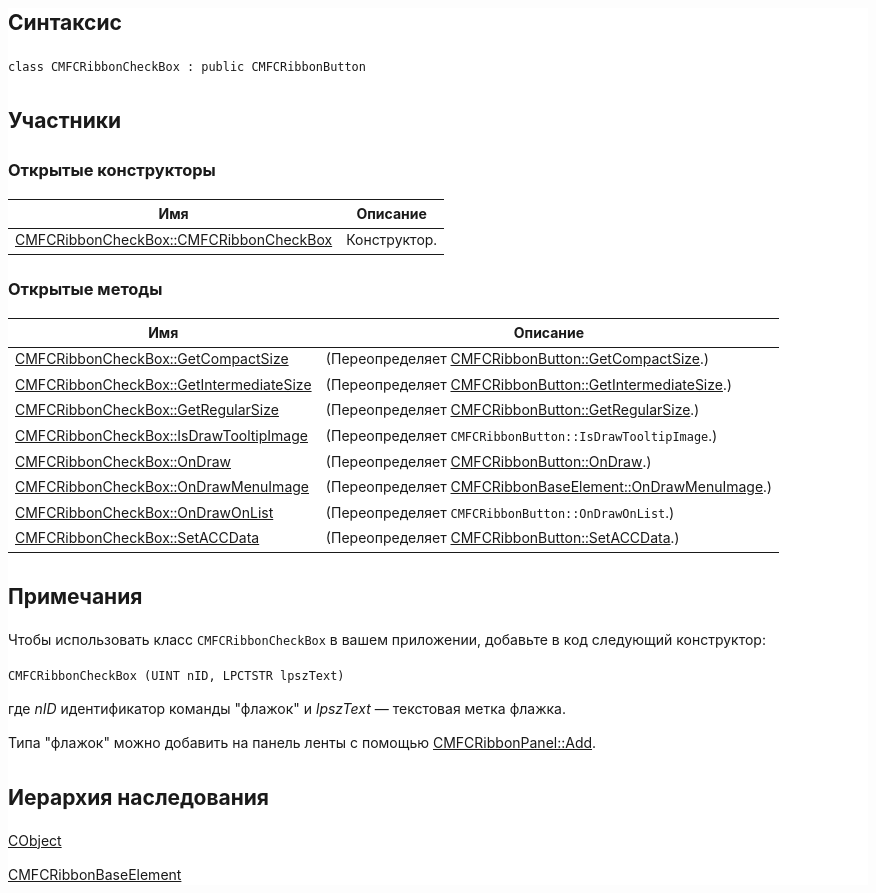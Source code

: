 ## <a name="syntax"></a>Синтаксис

```
class CMFCRibbonCheckBox : public CMFCRibbonButton
```

## <a name="members"></a>Участники

### <a name="public-constructors"></a>Открытые конструкторы

|Имя|Описание|
|----------|-----------------|
|[CMFCRibbonCheckBox::CMFCRibbonCheckBox](#cmfcribboncheckbox)|Конструктор.|

### <a name="public-methods"></a>Открытые методы

|Имя|Описание|
|----------|-----------------|
|[CMFCRibbonCheckBox::GetCompactSize](#getcompactsize)|(Переопределяет [CMFCRibbonButton::GetCompactSize](../../mfc/reference/cmfcribbonbutton-class.md#getcompactsize).)|
|[CMFCRibbonCheckBox::GetIntermediateSize](#getintermediatesize)|(Переопределяет [CMFCRibbonButton::GetIntermediateSize](../../mfc/reference/cmfcribbonbutton-class.md#getintermediatesize).)|
|[CMFCRibbonCheckBox::GetRegularSize](#getregularsize)|(Переопределяет [CMFCRibbonButton::GetRegularSize](../../mfc/reference/cmfcribbonbutton-class.md#getregularsize).)|
|[CMFCRibbonCheckBox::IsDrawTooltipImage](#isdrawtooltipimage)|(Переопределяет `CMFCRibbonButton::IsDrawTooltipImage`.)|
|[CMFCRibbonCheckBox::OnDraw](#ondraw)|(Переопределяет [CMFCRibbonButton::OnDraw](../../mfc/reference/cmfcribbonbutton-class.md#ondraw).)|
|[CMFCRibbonCheckBox::OnDrawMenuImage](#ondrawmenuimage)|(Переопределяет [CMFCRibbonBaseElement::OnDrawMenuImage](../../mfc/reference/cmfcribbonbaseelement-class.md#ondrawmenuimage).)|
|[CMFCRibbonCheckBox::OnDrawOnList](#ondrawonlist)|(Переопределяет `CMFCRibbonButton::OnDrawOnList`.)|
|[CMFCRibbonCheckBox::SetACCData](#setaccdata)|(Переопределяет [CMFCRibbonButton::SetACCData](../../mfc/reference/cmfcribbonbutton-class.md#setaccdata).)|

## <a name="remarks"></a>Примечания

Чтобы использовать класс `CMFCRibbonCheckBox` в вашем приложении, добавьте в код следующий конструктор:

```
CMFCRibbonCheckBox (UINT nID, LPCTSTR lpszText)
```
где *nID* идентификатор команды "флажок" и *lpszText* — текстовая метка флажка.

Типа "флажок" можно добавить на панель ленты с помощью [CMFCRibbonPanel::Add](../../mfc/reference/cmfcribbonpanel-class.md#add).

## <a name="inheritance-hierarchy"></a>Иерархия наследования

[CObject](../../mfc/reference/cobject-class.md)

[CMFCRibbonBaseElement](../../mfc/reference/cmfcribbonbaseelement-class.md)
